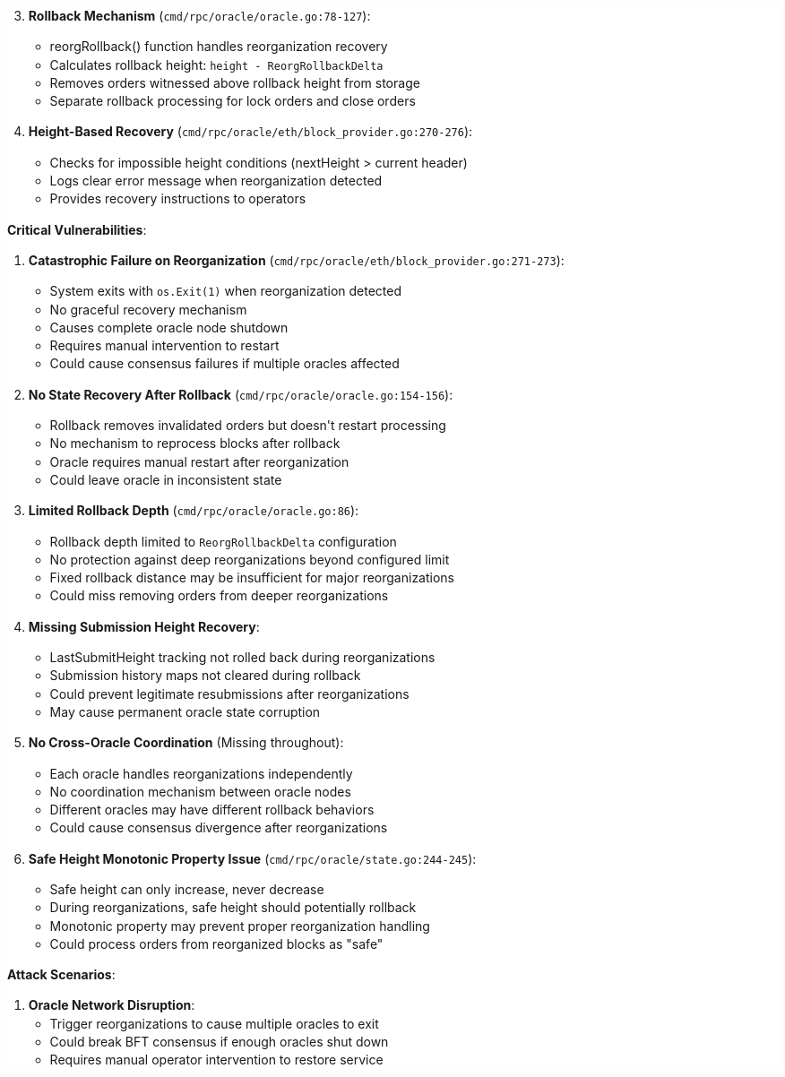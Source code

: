3. **Rollback Mechanism** (`cmd/rpc/oracle/oracle.go:78-127`):
   - reorgRollback() function handles reorganization recovery
   - Calculates rollback height: `height - ReorgRollbackDelta`
   - Removes orders witnessed above rollback height from storage
   - Separate rollback processing for lock orders and close orders

4. **Height-Based Recovery** (`cmd/rpc/oracle/eth/block_provider.go:270-276`):
   - Checks for impossible height conditions (nextHeight > current header)
   - Logs clear error message when reorganization detected
   - Provides recovery instructions to operators

**Critical Vulnerabilities**:

1. **Catastrophic Failure on Reorganization** (`cmd/rpc/oracle/eth/block_provider.go:271-273`):
   - System exits with `os.Exit(1)` when reorganization detected
   - No graceful recovery mechanism
   - Causes complete oracle node shutdown
   - Requires manual intervention to restart
   - Could cause consensus failures if multiple oracles affected

2. **No State Recovery After Rollback** (`cmd/rpc/oracle/oracle.go:154-156`):
   - Rollback removes invalidated orders but doesn't restart processing
   - No mechanism to reprocess blocks after rollback
   - Oracle requires manual restart after reorganization
   - Could leave oracle in inconsistent state

3. **Limited Rollback Depth** (`cmd/rpc/oracle/oracle.go:86`):
   - Rollback depth limited to `ReorgRollbackDelta` configuration
   - No protection against deep reorganizations beyond configured limit
   - Fixed rollback distance may be insufficient for major reorganizations
   - Could miss removing orders from deeper reorganizations

4. **Missing Submission Height Recovery**:
   - LastSubmitHeight tracking not rolled back during reorganizations
   - Submission history maps not cleared during rollback
   - Could prevent legitimate resubmissions after reorganizations
   - May cause permanent oracle state corruption

5. **No Cross-Oracle Coordination** (Missing throughout):
   - Each oracle handles reorganizations independently
   - No coordination mechanism between oracle nodes
   - Different oracles may have different rollback behaviors
   - Could cause consensus divergence after reorganizations

6. **Safe Height Monotonic Property Issue** (`cmd/rpc/oracle/state.go:244-245`):
   - Safe height can only increase, never decrease
   - During reorganizations, safe height should potentially rollback
   - Monotonic property may prevent proper reorganization handling
   - Could process orders from reorganized blocks as "safe"

**Attack Scenarios**:

1. **Oracle Network Disruption**:
   - Trigger reorganizations to cause multiple oracles to exit
   - Could break BFT consensus if enough oracles shut down
   - Requires manual operator intervention to restore service
